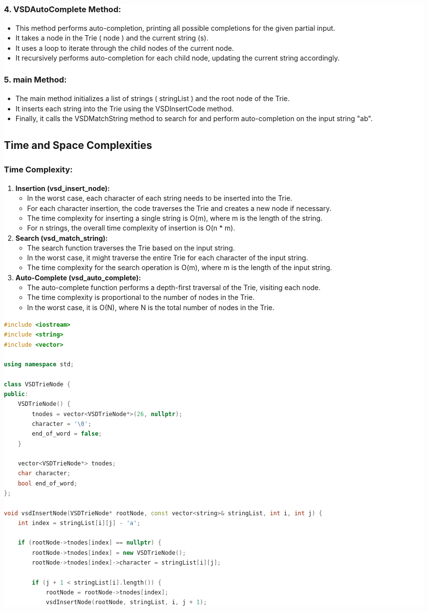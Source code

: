 ### **4. VSDAutoComplete Method:**

- This method performs auto-completion, printing all possible completions for the given partial input.
- It takes a node in the Trie ( node ) and the current string (s).
- It uses a loop to iterate through the child nodes of the current node.
- It recursively performs auto-completion for each child node, updating the current string accordingly.

### **5. main Method:**

- The main method initializes a list of strings ( stringList ) and the root node of the Trie.
- It inserts each string into the Trie using the VSDInsertCode method.
- Finally, it calls the VSDMatchString method to search for and perform auto-completion on the input string "ab".

## Time and Space Complexities

### **Time Complexity:**

1. **Insertion (vsd_insert_node):**
    - In the worst case, each character of each string needs to be inserted into the Trie.
    - For each character insertion, the code traverses the Trie and creates a new node if necessary.
    - The time complexity for inserting a single string is O(m), where m is the length of the string.
    - For n strings, the overall time complexity of insertion is O(n * m).
2. **Search (vsd_match_string):**
    - The search function traverses the Trie based on the input string.
    - In the worst case, it might traverse the entire Trie for each character of the input string.
    - The time complexity for the search operation is O(m), where m is the length of the input string.
3. **Auto-Complete (vsd_auto_complete):**
    - The auto-complete function performs a depth-first traversal of the Trie, visiting each node.
    - The time complexity is proportional to the number of nodes in the Trie.
    - In the worst case, it is O(N), where N is the total number of nodes in the Trie.

``` c++
#include <iostream>
#include <string>
#include <vector>

using namespace std;

class VSDTrieNode {
public:
    VSDTrieNode() {
        tnodes = vector<VSDTrieNode*>(26, nullptr);
        character = '\0';
        end_of_word = false;
    }

    vector<VSDTrieNode*> tnodes;
    char character;
    bool end_of_word;
};

void vsdInsertNode(VSDTrieNode* rootNode, const vector<string>& stringList, int i, int j) {
    int index = stringList[i][j] - 'a';

    if (rootNode->tnodes[index] == nullptr) {
        rootNode->tnodes[index] = new VSDTrieNode();
        rootNode->tnodes[index]->character = stringList[i][j];

        if (j + 1 < stringList[i].length()) {
            rootNode = rootNode->tnodes[index];
            vsdInsertNode(rootNode, stringList, i, j + 1);
```